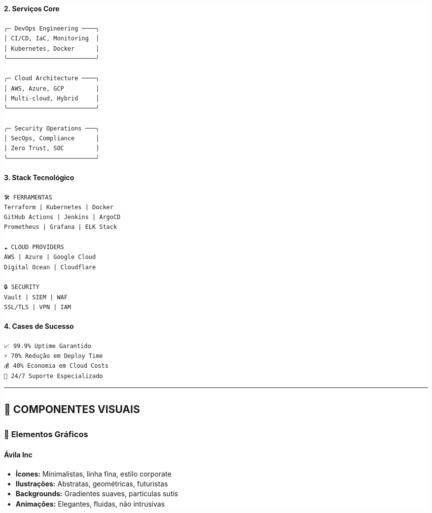 #### **2. Serviços Core**
```
╭─ DevOps Engineering ────╮
│ CI/CD, IaC, Monitoring  │
│ Kubernetes, Docker      │
╰─────────────────────────╯

╭─ Cloud Architecture ────╮
│ AWS, Azure, GCP         │
│ Multi-cloud, Hybrid     │
╰─────────────────────────╯

╭─ Security Operations ───╮
│ SecOps, Compliance      │
│ Zero Trust, SOC         │
╰─────────────────────────╯
```

#### **3. Stack Tecnológico**
```
🛠️ FERRAMENTAS
Terraform | Kubernetes | Docker
GitHub Actions | Jenkins | ArgoCD
Prometheus | Grafana | ELK Stack

☁️ CLOUD PROVIDERS  
AWS | Azure | Google Cloud
Digital Ocean | Cloudflare

🔒 SECURITY
Vault | SIEM | WAF
SSL/TLS | VPN | IAM
```

#### **4. Cases de Sucesso**
```
📈 99.9% Uptime Garantido
⚡ 70% Redução em Deploy Time  
💰 40% Economia em Cloud Costs
🔧 24/7 Suporte Especializado
```

---

## 🎨 COMPONENTES VISUAIS

### 🌟 **Elementos Gráficos**

#### **Ávila Inc**
- **Ícones:** Minimalistas, linha fina, estilo corporate
- **Ilustrações:** Abstratas, geométricas, futuristas
- **Backgrounds:** Gradientes suaves, partículas sutis
- **Animações:** Elegantes, fluidas, não intrusivas
